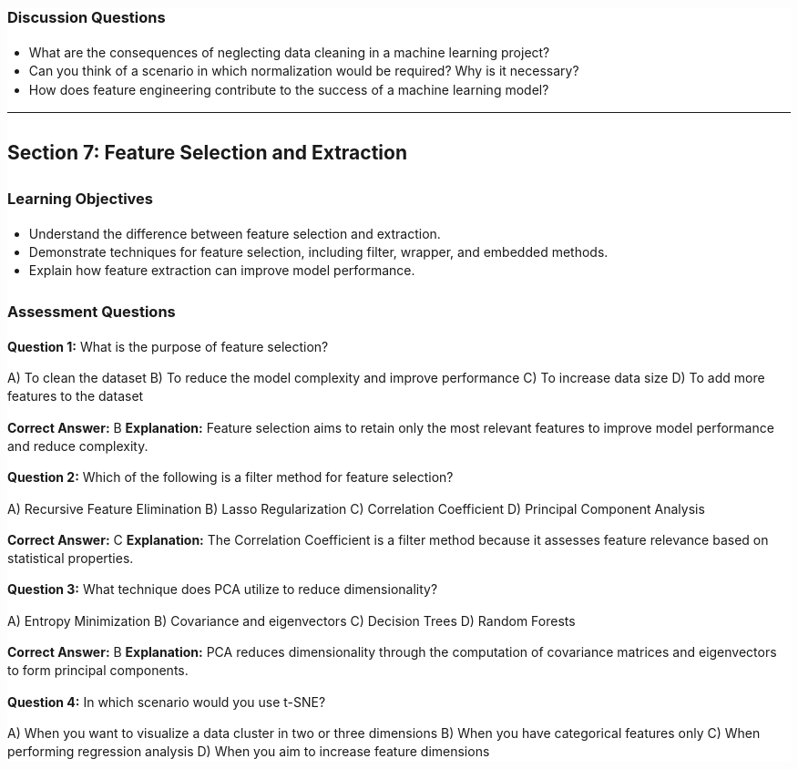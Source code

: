 ### Discussion Questions
- What are the consequences of neglecting data cleaning in a machine learning project?
- Can you think of a scenario in which normalization would be required? Why is it necessary?
- How does feature engineering contribute to the success of a machine learning model?

---

## Section 7: Feature Selection and Extraction

### Learning Objectives
- Understand the difference between feature selection and extraction.
- Demonstrate techniques for feature selection, including filter, wrapper, and embedded methods.
- Explain how feature extraction can improve model performance.

### Assessment Questions

**Question 1:** What is the purpose of feature selection?

  A) To clean the dataset
  B) To reduce the model complexity and improve performance
  C) To increase data size
  D) To add more features to the dataset

**Correct Answer:** B
**Explanation:** Feature selection aims to retain only the most relevant features to improve model performance and reduce complexity.

**Question 2:** Which of the following is a filter method for feature selection?

  A) Recursive Feature Elimination
  B) Lasso Regularization
  C) Correlation Coefficient
  D) Principal Component Analysis

**Correct Answer:** C
**Explanation:** The Correlation Coefficient is a filter method because it assesses feature relevance based on statistical properties.

**Question 3:** What technique does PCA utilize to reduce dimensionality?

  A) Entropy Minimization
  B) Covariance and eigenvectors
  C) Decision Trees
  D) Random Forests

**Correct Answer:** B
**Explanation:** PCA reduces dimensionality through the computation of covariance matrices and eigenvectors to form principal components.

**Question 4:** In which scenario would you use t-SNE?

  A) When you want to visualize a data cluster in two or three dimensions
  B) When you have categorical features only
  C) When performing regression analysis
  D) When you aim to increase feature dimensions
